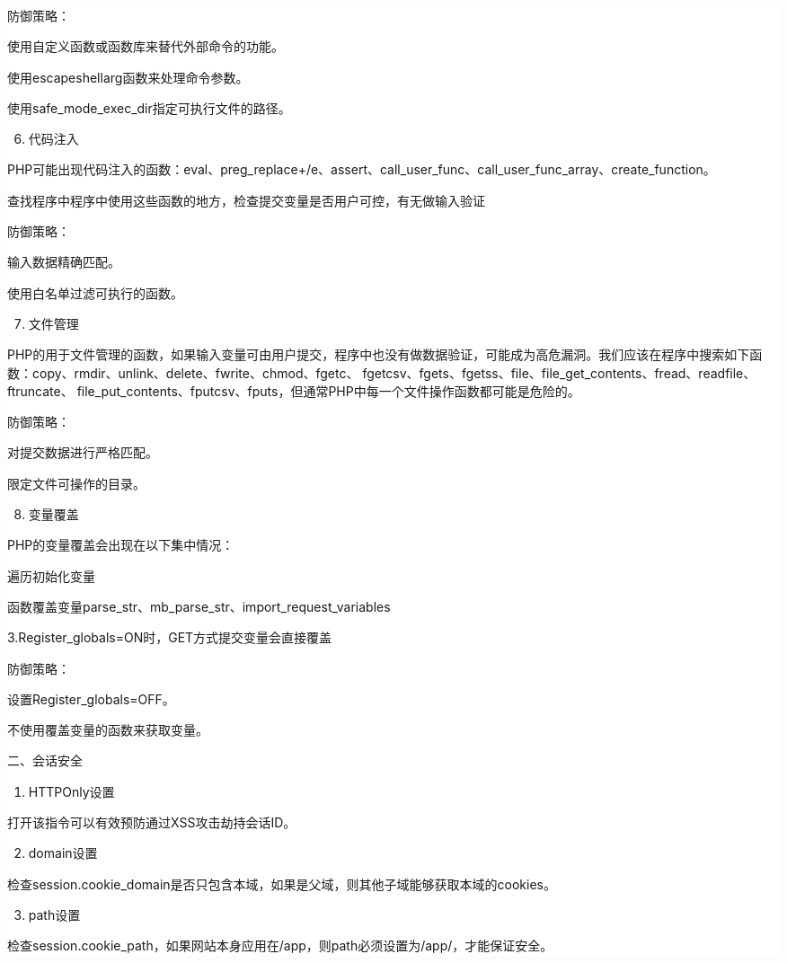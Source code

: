防御策略：

使用自定义函数或函数库来替代外部命令的功能。

使用escapeshellarg函数来处理命令参数。

使用safe_mode_exec_dir指定可执行文件的路径。

 

6. 代码注入

PHP可能出现代码注入的函数：eval、preg_replace+/e、assert、call_user_func、call_user_func_array、create_function。

查找程序中程序中使用这些函数的地方，检查提交变量是否用户可控，有无做输入验证

防御策略：

输入数据精确匹配。

使用白名单过滤可执行的函数。

 

7. 文件管理

PHP的用于文件管理的函数，如果输入变量可由用户提交，程序中也没有做数据验证，可能成为高危漏洞。我们应该在程序中搜索如下函数：copy、rmdir、unlink、delete、fwrite、chmod、fgetc、 fgetcsv、fgets、fgetss、file、file_get_contents、fread、readfile、ftruncate、 file_put_contents、fputcsv、fputs，但通常PHP中每一个文件操作函数都可能是危险的。

防御策略：

对提交数据进行严格匹配。

限定文件可操作的目录。

 

8. 变量覆盖

PHP的变量覆盖会出现在以下集中情况：

遍历初始化变量

函数覆盖变量parse_str、mb_parse_str、import_request_variables

3.Register_globals=ON时，GET方式提交变量会直接覆盖

防御策略：

设置Register_globals=OFF。

不使用覆盖变量的函数来获取变量。

二、会话安全

1. HTTPOnly设置

打开该指令可以有效预防通过XSS攻击劫持会话ID。

2. domain设置

检查session.cookie_domain是否只包含本域，如果是父域，则其他子域能够获取本域的cookies。

3. path设置

检查session.cookie_path，如果网站本身应用在/app，则path必须设置为/app/，才能保证安全。
